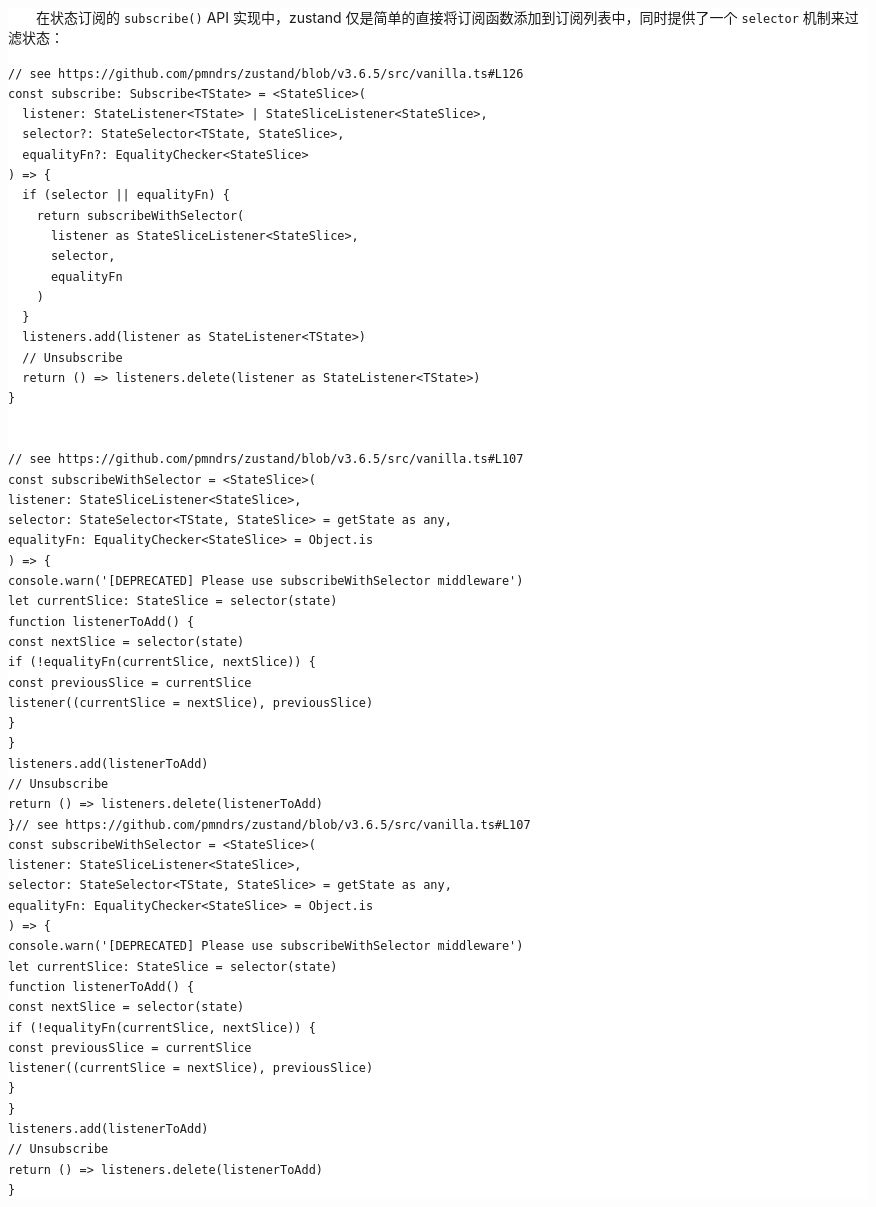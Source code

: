 　　在状态订阅的 `subscribe()` API 实现中，zustand 仅是简单的直接将订阅函数添加到订阅列表中，同时提供了一个 `selector` 机制来过滤状态：

```
// see https://github.com/pmndrs/zustand/blob/v3.6.5/src/vanilla.ts#L126
const subscribe: Subscribe<TState> = <StateSlice>(
  listener: StateListener<TState> | StateSliceListener<StateSlice>,
  selector?: StateSelector<TState, StateSlice>,
  equalityFn?: EqualityChecker<StateSlice>
) => {
  if (selector || equalityFn) {
    return subscribeWithSelector(
      listener as StateSliceListener<StateSlice>,
      selector,
      equalityFn
    )
  }
  listeners.add(listener as StateListener<TState>)
  // Unsubscribe
  return () => listeners.delete(listener as StateListener<TState>)
}


// see https://github.com/pmndrs/zustand/blob/v3.6.5/src/vanilla.ts#L107
const subscribeWithSelector = <StateSlice>(
listener: StateSliceListener<StateSlice>,
selector: StateSelector<TState, StateSlice> = getState as any,
equalityFn: EqualityChecker<StateSlice> = Object.is
) => {
console.warn('[DEPRECATED] Please use subscribeWithSelector middleware')
let currentSlice: StateSlice = selector(state)
function listenerToAdd() {
const nextSlice = selector(state)
if (!equalityFn(currentSlice, nextSlice)) {
const previousSlice = currentSlice
listener((currentSlice = nextSlice), previousSlice)
}
}
listeners.add(listenerToAdd)
// Unsubscribe
return () => listeners.delete(listenerToAdd)
}// see https://github.com/pmndrs/zustand/blob/v3.6.5/src/vanilla.ts#L107
const subscribeWithSelector = <StateSlice>(
listener: StateSliceListener<StateSlice>,
selector: StateSelector<TState, StateSlice> = getState as any,
equalityFn: EqualityChecker<StateSlice> = Object.is
) => {
console.warn('[DEPRECATED] Please use subscribeWithSelector middleware')
let currentSlice: StateSlice = selector(state)
function listenerToAdd() {
const nextSlice = selector(state)
if (!equalityFn(currentSlice, nextSlice)) {
const previousSlice = currentSlice
listener((currentSlice = nextSlice), previousSlice)
}
}
listeners.add(listenerToAdd)
// Unsubscribe
return () => listeners.delete(listenerToAdd)
}
```
